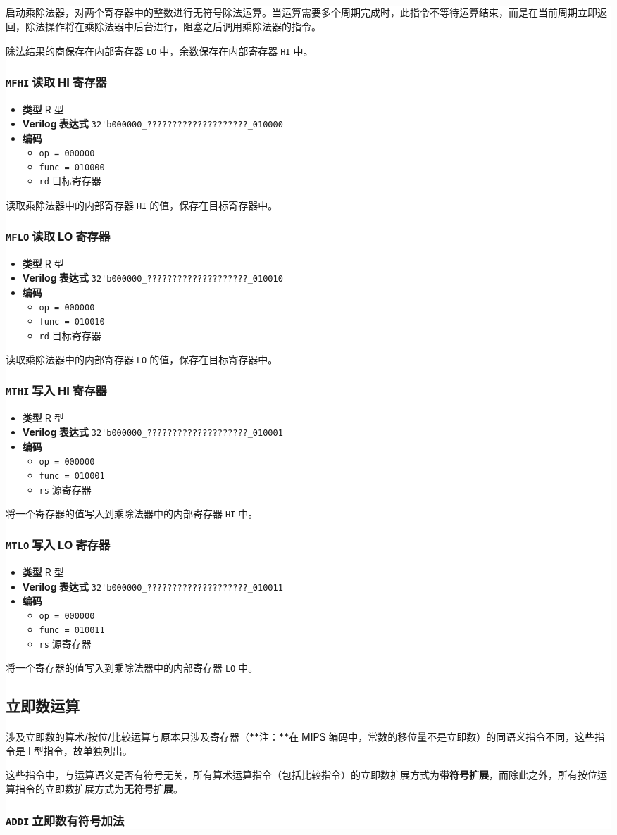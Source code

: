启动乘除法器，对两个寄存器中的整数进行无符号除法运算。当运算需要多个周期完成时，此指令不等待运算结束，而是在当前周期立即返回，除法操作将在乘除法器中后台进行，阻塞之后调用乘除法器的指令。

除法结果的商保存在内部寄存器 `LO` 中，余数保存在内部寄存器 `HI` 中。

### `MFHI` 读取 HI 寄存器

* **类型** R 型
* **Verilog 表达式** `32'b000000_????????????????????_010000`
* **编码**
    * `op = 000000`
    * `func = 010000`
    * `rd` 目标寄存器

读取乘除法器中的内部寄存器 `HI` 的值，保存在目标寄存器中。

### `MFLO` 读取 LO 寄存器

* **类型** R 型
* **Verilog 表达式** `32'b000000_????????????????????_010010`
* **编码**
    * `op = 000000`
    * `func = 010010`
    * `rd` 目标寄存器

读取乘除法器中的内部寄存器 `LO` 的值，保存在目标寄存器中。

### `MTHI` 写入 HI 寄存器

* **类型** R 型
* **Verilog 表达式** `32'b000000_????????????????????_010001`
* **编码**
    * `op = 000000`
    * `func = 010001`
    * `rs` 源寄存器

将一个寄存器的值写入到乘除法器中的内部寄存器 `HI` 中。

### `MTLO` 写入 LO 寄存器

* **类型** R 型
* **Verilog 表达式** `32'b000000_????????????????????_010011`
* **编码**
    * `op = 000000`
    * `func = 010011`
    * `rs` 源寄存器

将一个寄存器的值写入到乘除法器中的内部寄存器 `LO` 中。

## 立即数运算

涉及立即数的算术/按位/比较运算与原本只涉及寄存器（**注：**在 MIPS 编码中，常数的移位量不是立即数）的同语义指令不同，这些指令是 I 型指令，故单独列出。

这些指令中，与运算语义是否有符号无关，所有算术运算指令（包括比较指令）的立即数扩展方式为**带符号扩展**，而除此之外，所有按位运算指令的立即数扩展方式为**无符号扩展**。

### `ADDI` 立即数有符号加法
